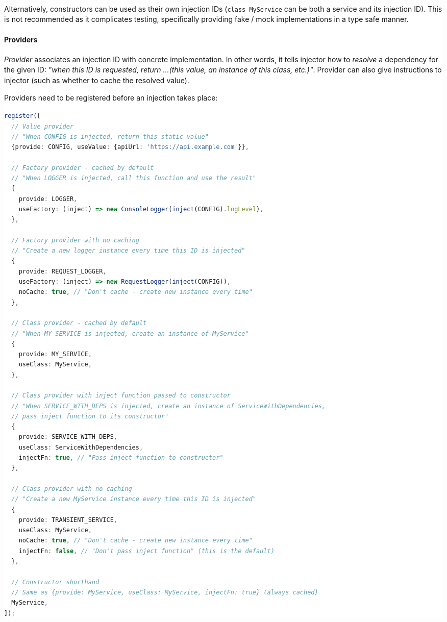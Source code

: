 Alternatively, constructors can be used as their own injection IDs (`class MyService` can be both a
service and its injection ID). This is not recommended as it complicates testing, specifically
providing fake / mock implementations in a type safe manner.

#### Providers

_Provider_ associates an injection ID with concrete implementation. In other words, it tells
injector how to _resolve_ a dependency for the given ID: _"when this ID is requested, return
...(this value, an instance of this class, etc.)"_. Provider can also give instructions to injector
(such as whether to cache the resolved value).

Providers need to be registered before an injection takes place:

```typescript
register([
  // Value provider
  // "When CONFIG is injected, return this static value"
  {provide: CONFIG, useValue: {apiUrl: 'https://api.example.com'}},

  // Factory provider - cached by default
  // "When LOGGER is injected, call this function and use the result"
  {
    provide: LOGGER,
    useFactory: (inject) => new ConsoleLogger(inject(CONFIG).logLevel),
  },

  // Factory provider with no caching
  // "Create a new logger instance every time this ID is injected"
  {
    provide: REQUEST_LOGGER,
    useFactory: (inject) => new RequestLogger(inject(CONFIG)),
    noCache: true, // "Don't cache - create new instance every time"
  },

  // Class provider - cached by default
  // "When MY_SERVICE is injected, create an instance of MyService"
  {
    provide: MY_SERVICE,
    useClass: MyService,
  },

  // Class provider with inject function passed to constructor
  // "When SERVICE_WITH_DEPS is injected, create an instance of ServiceWithDependencies,
  // pass inject function to its constructor"
  {
    provide: SERVICE_WITH_DEPS,
    useClass: ServiceWithDependencies,
    injectFn: true, // "Pass inject function to constructor"
  },

  // Class provider with no caching
  // "Create a new MyService instance every time this ID is injected"
  {
    provide: TRANSIENT_SERVICE,
    useClass: MyService,
    noCache: true, // "Don't cache - create new instance every time"
    injectFn: false, // "Don't pass inject function" (this is the default)
  },

  // Constructor shorthand
  // Same as {provide: MyService, useClass: MyService, injectFn: true} (always cached)
  MyService,
]);
```
